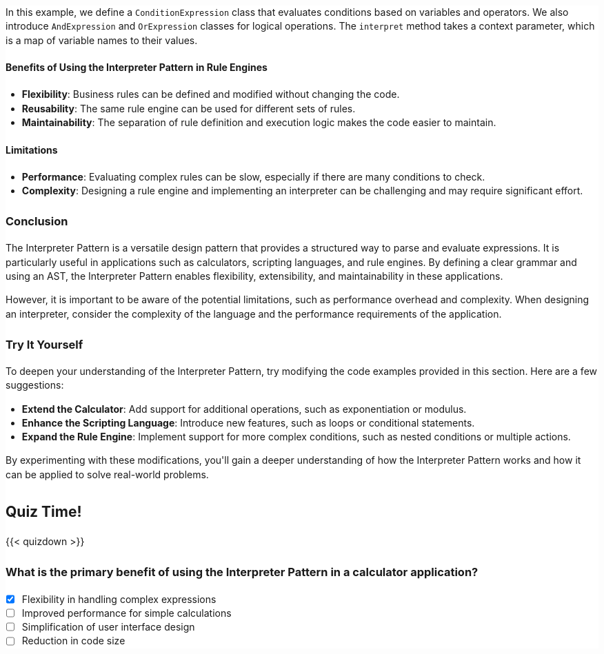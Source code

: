 In this example, we define a `ConditionExpression` class that evaluates conditions based on variables and operators. We also introduce `AndExpression` and `OrExpression` classes for logical operations. The `interpret` method takes a context parameter, which is a map of variable names to their values.

#### Benefits of Using the Interpreter Pattern in Rule Engines

- **Flexibility**: Business rules can be defined and modified without changing the code.
- **Reusability**: The same rule engine can be used for different sets of rules.
- **Maintainability**: The separation of rule definition and execution logic makes the code easier to maintain.

#### Limitations

- **Performance**: Evaluating complex rules can be slow, especially if there are many conditions to check.
- **Complexity**: Designing a rule engine and implementing an interpreter can be challenging and may require significant effort.

### Conclusion

The Interpreter Pattern is a versatile design pattern that provides a structured way to parse and evaluate expressions. It is particularly useful in applications such as calculators, scripting languages, and rule engines. By defining a clear grammar and using an AST, the Interpreter Pattern enables flexibility, extensibility, and maintainability in these applications.

However, it is important to be aware of the potential limitations, such as performance overhead and complexity. When designing an interpreter, consider the complexity of the language and the performance requirements of the application.

### Try It Yourself

To deepen your understanding of the Interpreter Pattern, try modifying the code examples provided in this section. Here are a few suggestions:

- **Extend the Calculator**: Add support for additional operations, such as exponentiation or modulus.
- **Enhance the Scripting Language**: Introduce new features, such as loops or conditional statements.
- **Expand the Rule Engine**: Implement support for more complex conditions, such as nested conditions or multiple actions.

By experimenting with these modifications, you'll gain a deeper understanding of how the Interpreter Pattern works and how it can be applied to solve real-world problems.

## Quiz Time!

{{< quizdown >}}

### What is the primary benefit of using the Interpreter Pattern in a calculator application?

- [x] Flexibility in handling complex expressions
- [ ] Improved performance for simple calculations
- [ ] Simplification of user interface design
- [ ] Reduction in code size
